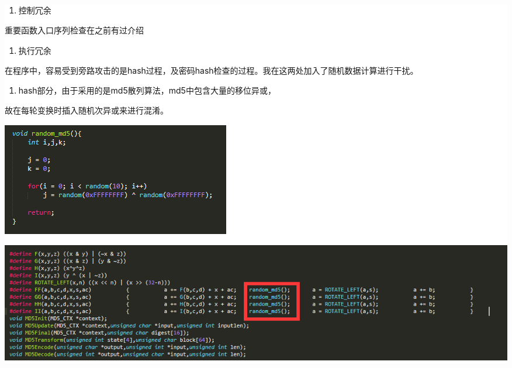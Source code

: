 1.  控制冗余

重要函数入口序列检查在之前有过介绍

1.  执行冗余

在程序中，容易受到旁路攻击的是hash过程，及密码hash检查的过程。我在这两处加入了随机数据计算进行干扰。

1.  hash部分，由于采用的是md5散列算法，md5中包含大量的移位异或，

故在每轮变换时插入随机次异或来进行混淆。

![](media/d48543552d4feaf2300ae73099788395.png)

![](media/3cd072fc4a024a23f566f035e4a96f3e.png)
